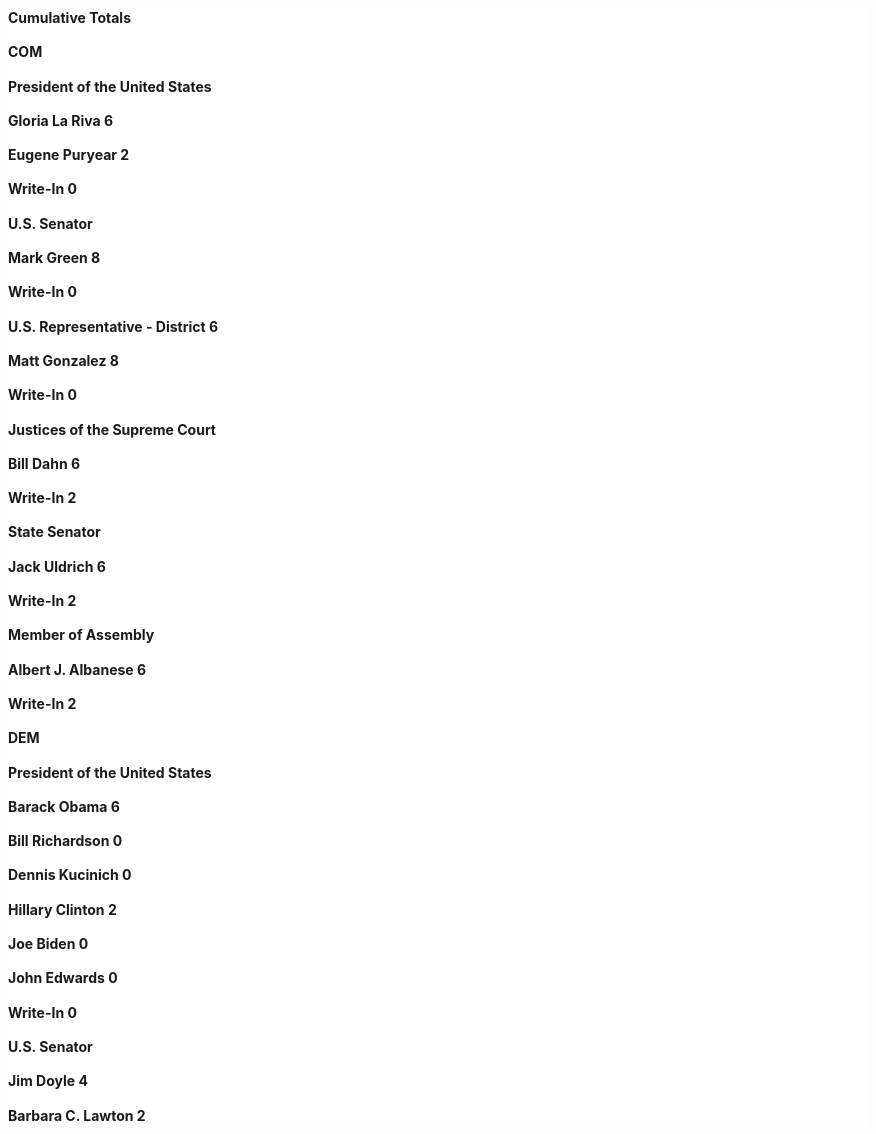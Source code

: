 **Cumulative Totals**

**COM**

**President of the United States**

**Gloria La Riva 6**

**Eugene Puryear 2**

**Write-In 0**

**U.S. Senator**

**Mark Green 8**

**Write-In 0**

**U.S. Representative - District 6**

**Matt Gonzalez 8**

**Write-In 0**

**Justices of the Supreme Court**

**Bill Dahn 6**

**Write-In 2**

**State Senator**

**Jack Uldrich 6**

**Write-In 2**

**Member of Assembly**

**Albert J. Albanese 6**

**Write-In 2**

**DEM**

**President of the United States**

**Barack Obama 6**

**Bill Richardson 0**

**Dennis Kucinich 0**

**Hillary Clinton 2**

**Joe Biden 0**

**John Edwards 0**

**Write-In 0**

**U.S. Senator**

**Jim Doyle 4**

**Barbara C. Lawton 2**
